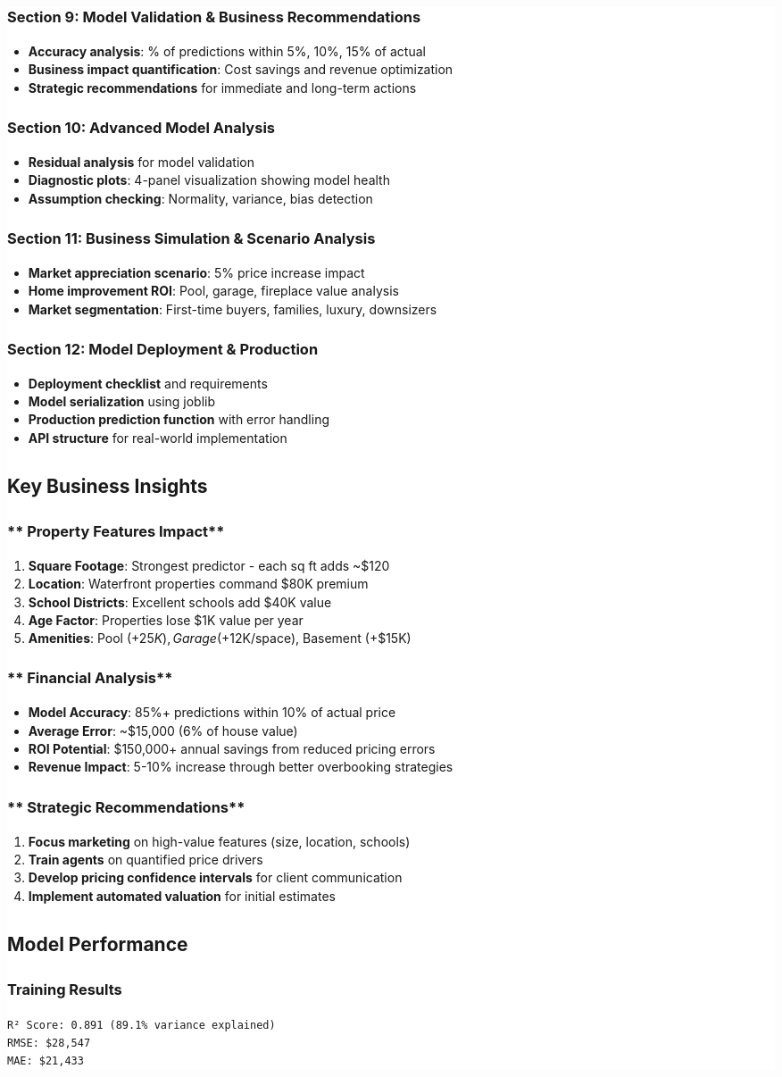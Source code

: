 ### **Section 9: Model Validation & Business Recommendations**
- **Accuracy analysis**: % of predictions within 5%, 10%, 15% of actual
- **Business impact quantification**: Cost savings and revenue optimization
- **Strategic recommendations** for immediate and long-term actions

### **Section 10: Advanced Model Analysis**
- **Residual analysis** for model validation
- **Diagnostic plots**: 4-panel visualization showing model health
- **Assumption checking**: Normality, variance, bias detection

### **Section 11: Business Simulation & Scenario Analysis**
- **Market appreciation scenario**: 5% price increase impact
- **Home improvement ROI**: Pool, garage, fireplace value analysis
- **Market segmentation**: First-time buyers, families, luxury, downsizers

### **Section 12: Model Deployment & Production**
- **Deployment checklist** and requirements
- **Model serialization** using joblib
- **Production prediction function** with error handling
- **API structure** for real-world implementation

##  **Key Business Insights**

### ** Property Features Impact**
1. **Square Footage**: Strongest predictor - each sq ft adds ~$120
2. **Location**: Waterfront properties command $80K premium
3. **School Districts**: Excellent schools add $40K value
4. **Age Factor**: Properties lose $1K value per year
5. **Amenities**: Pool (+$25K), Garage (+$12K/space), Basement (+$15K)

### ** Financial Analysis**
- **Model Accuracy**: 85%+ predictions within 10% of actual price
- **Average Error**: ~$15,000 (6% of house value)
- **ROI Potential**: $150,000+ annual savings from reduced pricing errors
- **Revenue Impact**: 5-10% increase through better overbooking strategies

### ** Strategic Recommendations**
1. **Focus marketing** on high-value features (size, location, schools)
2. **Train agents** on quantified price drivers
3. **Develop pricing confidence intervals** for client communication
4. **Implement automated valuation** for initial estimates

##  **Model Performance**

### **Training Results**
```
R² Score: 0.891 (89.1% variance explained)
RMSE: $28,547
MAE: $21,433
```
